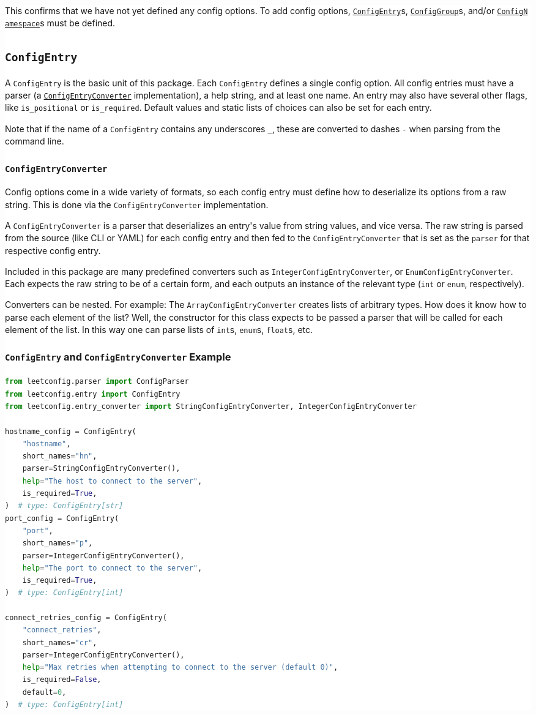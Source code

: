 This confirms that we have not yet defined any config options. To add config options,
[`ConfigEntry`](#configentry)s, [`ConfigGroup`](#configgroup)s, and/or
[`ConfigNamespace`](#confignamespace)s must be defined.

## `ConfigEntry`

A `ConfigEntry` is the basic unit of this package. Each `ConfigEntry` defines a single config
option. All config entries must have a parser (a [`ConfigEntryConverter`](#configentryconverter)
implementation), a help string, and at least one name. An entry may also have several other flags,
like `is_positional` or `is_required`. Default values and static lists of choices can also be set
for each entry.

Note that if the name of a `ConfigEntry` contains any underscores `_`, these are converted to dashes
`-` when parsing from the command line.

### `ConfigEntryConverter`

Config options come in a wide variety of formats, so each config entry must define how to
deserialize its options from a raw string. This is done via the `ConfigEntryConverter`
implementation.

A `ConfigEntryConverter` is a parser that deserializes an entry's value from string values, and vice
versa. The raw string is parsed from the source (like CLI or YAML) for each config entry and then
fed to the `ConfigEntryConverter` that is set as the `parser` for that respective config entry.

Included in this package are many predefined converters such as `IntegerConfigEntryConverter`,
or `EnumConfigEntryConverter`. Each expects the raw string to be of a
certain form, and each outputs an instance of the relevant type (`int` or `enum`, respectively).

Converters can be nested. For example: The `ArrayConfigEntryConverter` creates lists of arbitrary
types. How does it know how to parse each element of the list? Well, the constructor for this class
expects to be passed a parser that will be called for each element of the list. In this way one can
parse lists of `int`s, `enum`s, `float`s, etc.

### `ConfigEntry` and `ConfigEntryConverter` Example

```python
from leetconfig.parser import ConfigParser
from leetconfig.entry import ConfigEntry
from leetconfig.entry_converter import StringConfigEntryConverter, IntegerConfigEntryConverter

hostname_config = ConfigEntry(
    "hostname",
    short_names="hn",
    parser=StringConfigEntryConverter(),
    help="The host to connect to the server",
    is_required=True,
)  # type: ConfigEntry[str]
port_config = ConfigEntry(
    "port",
    short_names="p",
    parser=IntegerConfigEntryConverter(),
    help="The port to connect to the server",
    is_required=True,
)  # type: ConfigEntry[int]

connect_retries_config = ConfigEntry(
    "connect_retries",
    short_names="cr",
    parser=IntegerConfigEntryConverter(),
    help="Max retries when attempting to connect to the server (default 0)",
    is_required=False,
    default=0,
)  # type: ConfigEntry[int]
```